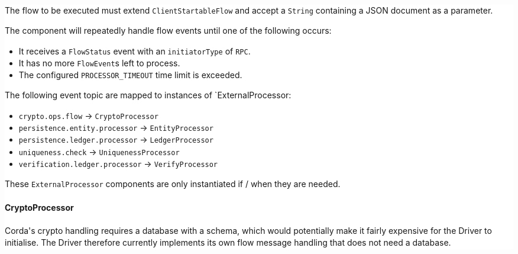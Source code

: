 The flow to be executed must extend `ClientStartableFlow` and accept a `String` containing
a JSON document as a parameter.

The component will repeatedly handle flow events until one of the following occurs:
- It receives a `FlowStatus` event with an `initiatorType` of `RPC`.
- It has no more `FlowEvent`s left to process.
- The configured `PROCESSOR_TIMEOUT` time limit is exceeded. 

The following event topic are mapped to instances of `ExternalProcessor:
- `crypto.ops.flow` -> `CryptoProcessor`
- `persistence.entity.processor` -> `EntityProcessor`
- `persistence.ledger.processor` -> `LedgerProcessor`
- `uniqueness.check` -> `UniquenessProcessor`
- `verification.ledger.processor` -> `VerifyProcessor`

These `ExternalProcessor` components are only instantiated if / when they are needed.

#### CryptoProcessor
Corda's crypto handling requires a database with a schema, which would potentially make it
fairly expensive for the Driver to initialise. The Driver therefore currently implements
its own flow message handling that does not need a database.
